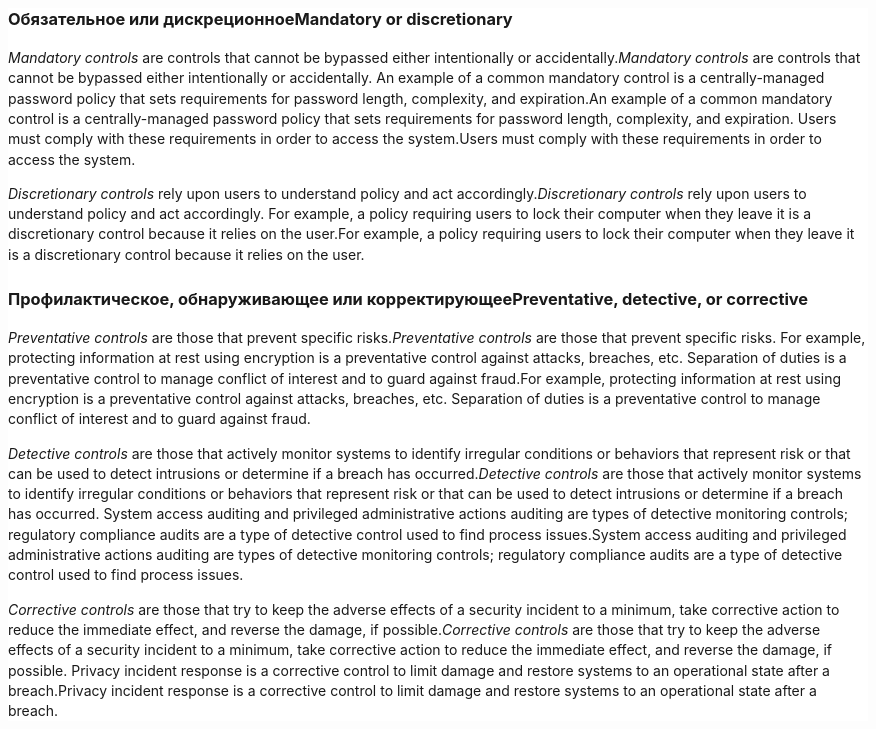  ### <a name="mandatory-or-discretionary"></a><span data-ttu-id="dcd4d-270">Обязательное или дискреционное</span><span class="sxs-lookup"><span data-stu-id="dcd4d-270">Mandatory or discretionary</span></span>
  
 <span data-ttu-id="dcd4d-271">*Mandatory controls*  are controls that cannot be bypassed either intentionally or accidentally.</span><span class="sxs-lookup"><span data-stu-id="dcd4d-271">*Mandatory controls*  are controls that cannot be bypassed either intentionally or accidentally.</span></span> <span data-ttu-id="dcd4d-272">An example of a common mandatory control is a centrally-managed password policy that sets requirements for password length, complexity, and expiration.</span><span class="sxs-lookup"><span data-stu-id="dcd4d-272">An example of a common mandatory control is a centrally-managed password policy that sets requirements for password length, complexity, and expiration.</span></span> <span data-ttu-id="dcd4d-273">Users must comply with these requirements in order to access the system.</span><span class="sxs-lookup"><span data-stu-id="dcd4d-273">Users must comply with these requirements in order to access the system.</span></span> 
  
 <span data-ttu-id="dcd4d-274">*Discretionary controls*  rely upon users to understand policy and act accordingly.</span><span class="sxs-lookup"><span data-stu-id="dcd4d-274">*Discretionary controls*  rely upon users to understand policy and act accordingly.</span></span> <span data-ttu-id="dcd4d-275">For example, a policy requiring users to lock their computer when they leave it is a discretionary control because it relies on the user.</span><span class="sxs-lookup"><span data-stu-id="dcd4d-275">For example, a policy requiring users to lock their computer when they leave it is a discretionary control because it relies on the user.</span></span> 
  
 ### <a name="preventative-detective-or-corrective"></a><span data-ttu-id="dcd4d-276">Профилактическое, обнаруживающее или корректирующее</span><span class="sxs-lookup"><span data-stu-id="dcd4d-276">Preventative, detective, or corrective</span></span>
  
 <span data-ttu-id="dcd4d-277">*Preventative controls*  are those that prevent specific risks.</span><span class="sxs-lookup"><span data-stu-id="dcd4d-277">*Preventative controls*  are those that prevent specific risks.</span></span> <span data-ttu-id="dcd4d-278">For example, protecting information at rest using encryption is a preventative control against attacks, breaches, etc. Separation of duties is a preventative control to manage conflict of interest and to guard against fraud.</span><span class="sxs-lookup"><span data-stu-id="dcd4d-278">For example, protecting information at rest using encryption is a preventative control against attacks, breaches, etc. Separation of duties is a preventative control to manage conflict of interest and to guard against fraud.</span></span> 
  
 <span data-ttu-id="dcd4d-279">*Detective controls*  are those that actively monitor systems to identify irregular conditions or behaviors that represent risk or that can be used to detect intrusions or determine if a breach has occurred.</span><span class="sxs-lookup"><span data-stu-id="dcd4d-279">*Detective controls*  are those that actively monitor systems to identify irregular conditions or behaviors that represent risk or that can be used to detect intrusions or determine if a breach has occurred.</span></span> <span data-ttu-id="dcd4d-280">System access auditing and privileged administrative actions auditing are types of detective monitoring controls; regulatory compliance audits are a type of detective control used to find process issues.</span><span class="sxs-lookup"><span data-stu-id="dcd4d-280">System access auditing and privileged administrative actions auditing are types of detective monitoring controls; regulatory compliance audits are a type of detective control used to find process issues.</span></span> 
  
 <span data-ttu-id="dcd4d-281">*Corrective controls*  are those that try to keep the adverse effects of a security incident to a minimum, take corrective action to reduce the immediate effect, and reverse the damage, if possible.</span><span class="sxs-lookup"><span data-stu-id="dcd4d-281">*Corrective controls*  are those that try to keep the adverse effects of a security incident to a minimum, take corrective action to reduce the immediate effect, and reverse the damage, if possible.</span></span> <span data-ttu-id="dcd4d-282">Privacy incident response is a corrective control to limit damage and restore systems to an operational state after a breach.</span><span class="sxs-lookup"><span data-stu-id="dcd4d-282">Privacy incident response is a corrective control to limit damage and restore systems to an operational state after a breach.</span></span> 
  